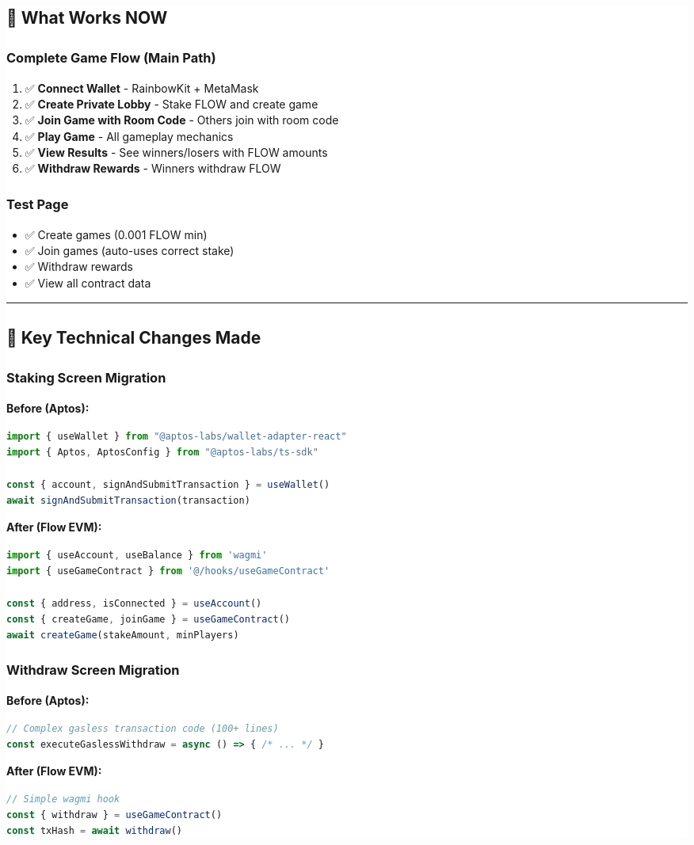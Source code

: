 
## 🚀 What Works NOW

### Complete Game Flow (Main Path)
1. ✅ **Connect Wallet** - RainbowKit + MetaMask
2. ✅ **Create Private Lobby** - Stake FLOW and create game
3. ✅ **Join Game with Room Code** - Others join with room code
4. ✅ **Play Game** - All gameplay mechanics
5. ✅ **View Results** - See winners/losers with FLOW amounts
6. ✅ **Withdraw Rewards** - Winners withdraw FLOW

### Test Page
- ✅ Create games (0.001 FLOW min)
- ✅ Join games (auto-uses correct stake)
- ✅ Withdraw rewards
- ✅ View all contract data

---

## 🔧 Key Technical Changes Made

### Staking Screen Migration

**Before (Aptos):**
```typescript
import { useWallet } from "@aptos-labs/wallet-adapter-react"
import { Aptos, AptosConfig } from "@aptos-labs/ts-sdk"

const { account, signAndSubmitTransaction } = useWallet()
await signAndSubmitTransaction(transaction)
```

**After (Flow EVM):**
```typescript
import { useAccount, useBalance } from 'wagmi'
import { useGameContract } from '@/hooks/useGameContract'

const { address, isConnected } = useAccount()
const { createGame, joinGame } = useGameContract()
await createGame(stakeAmount, minPlayers)
```

### Withdraw Screen Migration

**Before (Aptos):**
```typescript
// Complex gasless transaction code (100+ lines)
const executeGaslessWithdraw = async () => { /* ... */ }
```

**After (Flow EVM):**
```typescript
// Simple wagmi hook
const { withdraw } = useGameContract()
const txHash = await withdraw()
```
